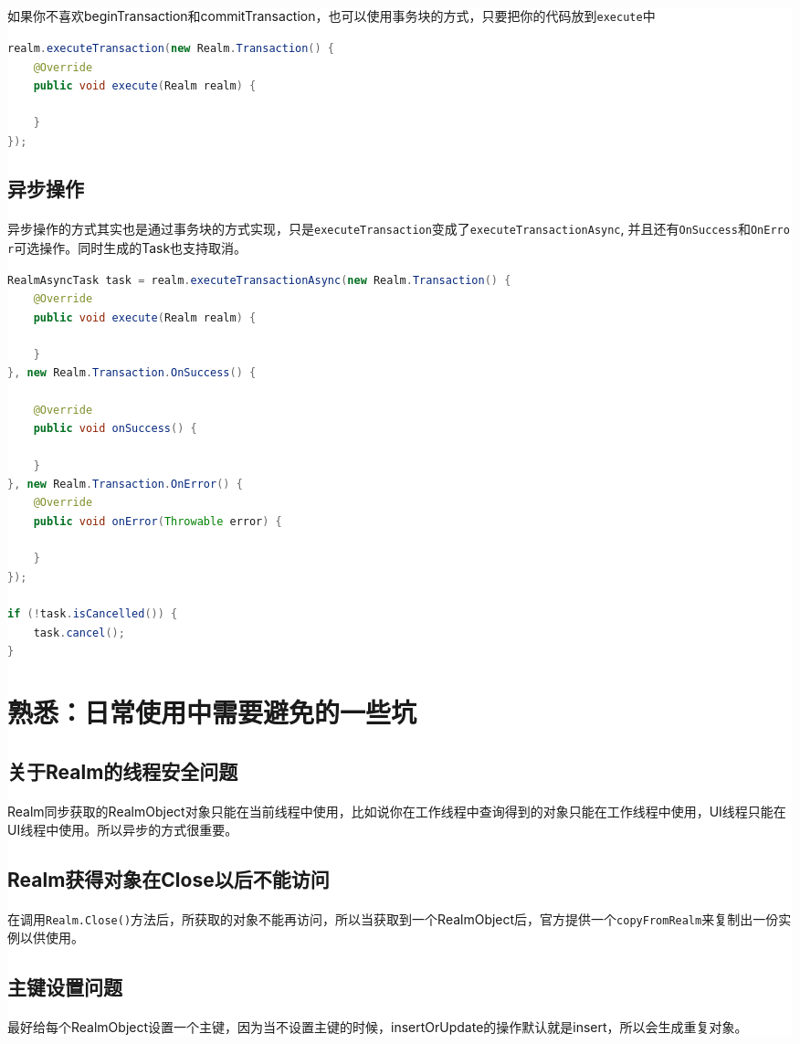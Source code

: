 如果你不喜欢beginTransaction和commitTransaction，也可以使用事务块的方式，只要把你的代码放到`execute`中

```Java
realm.executeTransaction(new Realm.Transaction() {
    @Override
    public void execute(Realm realm) {

    }
});
```

## 异步操作
异步操作的方式其实也是通过事务块的方式实现，只是`executeTransaction`变成了`executeTransactionAsync`, 并且还有`OnSuccess`和`OnError`可选操作。同时生成的Task也支持取消。

```Java
RealmAsyncTask task = realm.executeTransactionAsync(new Realm.Transaction() {
    @Override
    public void execute(Realm realm) {

    }
}, new Realm.Transaction.OnSuccess() {

    @Override
    public void onSuccess() {

    }
}, new Realm.Transaction.OnError() {
    @Override
    public void onError(Throwable error) {

    }
});

if (!task.isCancelled()) {
    task.cancel();
}
```

# 熟悉：日常使用中需要避免的一些坑

## 关于Realm的线程安全问题
Realm同步获取的RealmObject对象只能在当前线程中使用，比如说你在工作线程中查询得到的对象只能在工作线程中使用，UI线程只能在UI线程中使用。所以异步的方式很重要。

## Realm获得对象在Close以后不能访问
在调用`Realm.Close()`方法后，所获取的对象不能再访问，所以当获取到一个RealmObject后，官方提供一个`copyFromRealm`来复制出一份实例以供使用。

## 主键设置问题
最好给每个RealmObject设置一个主键，因为当不设置主键的时候，insertOrUpdate的操作默认就是insert，所以会生成重复对象。
